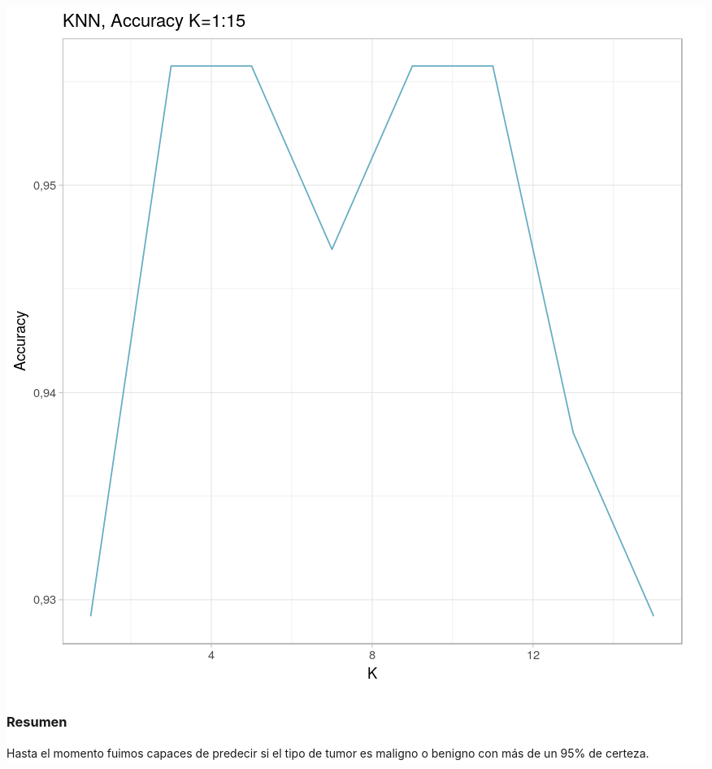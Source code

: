 

![KNN_plot](/assets/images/KNN_plot.png)


### Resumen
Hasta el momento fuimos capaces de predecir si el tipo de tumor es maligno o benigno con más de un 95% de certeza.
